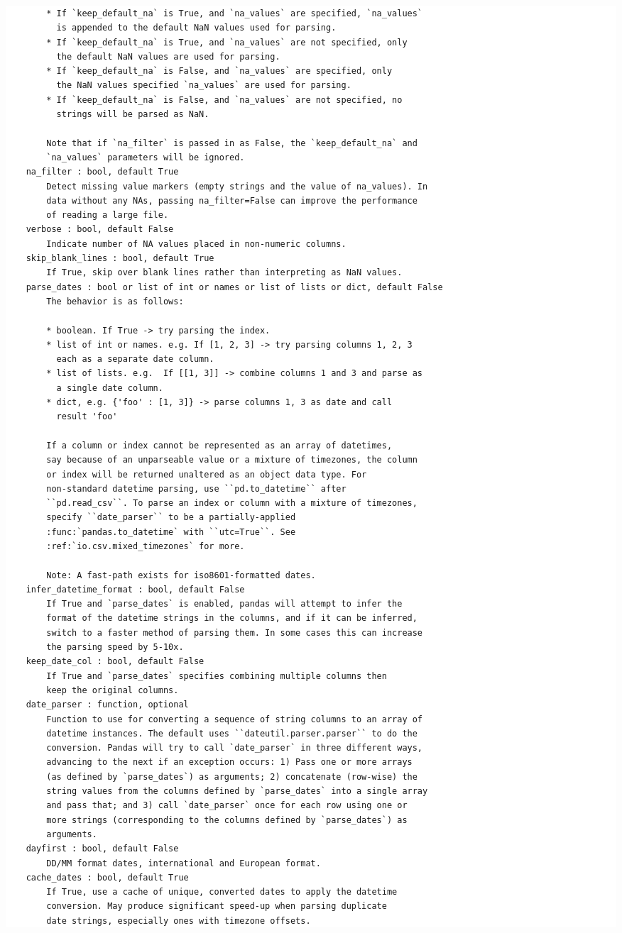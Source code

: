             * If `keep_default_na` is True, and `na_values` are specified, `na_values`
              is appended to the default NaN values used for parsing.
            * If `keep_default_na` is True, and `na_values` are not specified, only
              the default NaN values are used for parsing.
            * If `keep_default_na` is False, and `na_values` are specified, only
              the NaN values specified `na_values` are used for parsing.
            * If `keep_default_na` is False, and `na_values` are not specified, no
              strings will be parsed as NaN.
        
            Note that if `na_filter` is passed in as False, the `keep_default_na` and
            `na_values` parameters will be ignored.
        na_filter : bool, default True
            Detect missing value markers (empty strings and the value of na_values). In
            data without any NAs, passing na_filter=False can improve the performance
            of reading a large file.
        verbose : bool, default False
            Indicate number of NA values placed in non-numeric columns.
        skip_blank_lines : bool, default True
            If True, skip over blank lines rather than interpreting as NaN values.
        parse_dates : bool or list of int or names or list of lists or dict, default False
            The behavior is as follows:
        
            * boolean. If True -> try parsing the index.
            * list of int or names. e.g. If [1, 2, 3] -> try parsing columns 1, 2, 3
              each as a separate date column.
            * list of lists. e.g.  If [[1, 3]] -> combine columns 1 and 3 and parse as
              a single date column.
            * dict, e.g. {'foo' : [1, 3]} -> parse columns 1, 3 as date and call
              result 'foo'
        
            If a column or index cannot be represented as an array of datetimes,
            say because of an unparseable value or a mixture of timezones, the column
            or index will be returned unaltered as an object data type. For
            non-standard datetime parsing, use ``pd.to_datetime`` after
            ``pd.read_csv``. To parse an index or column with a mixture of timezones,
            specify ``date_parser`` to be a partially-applied
            :func:`pandas.to_datetime` with ``utc=True``. See
            :ref:`io.csv.mixed_timezones` for more.
        
            Note: A fast-path exists for iso8601-formatted dates.
        infer_datetime_format : bool, default False
            If True and `parse_dates` is enabled, pandas will attempt to infer the
            format of the datetime strings in the columns, and if it can be inferred,
            switch to a faster method of parsing them. In some cases this can increase
            the parsing speed by 5-10x.
        keep_date_col : bool, default False
            If True and `parse_dates` specifies combining multiple columns then
            keep the original columns.
        date_parser : function, optional
            Function to use for converting a sequence of string columns to an array of
            datetime instances. The default uses ``dateutil.parser.parser`` to do the
            conversion. Pandas will try to call `date_parser` in three different ways,
            advancing to the next if an exception occurs: 1) Pass one or more arrays
            (as defined by `parse_dates`) as arguments; 2) concatenate (row-wise) the
            string values from the columns defined by `parse_dates` into a single array
            and pass that; and 3) call `date_parser` once for each row using one or
            more strings (corresponding to the columns defined by `parse_dates`) as
            arguments.
        dayfirst : bool, default False
            DD/MM format dates, international and European format.
        cache_dates : bool, default True
            If True, use a cache of unique, converted dates to apply the datetime
            conversion. May produce significant speed-up when parsing duplicate
            date strings, especially ones with timezone offsets.
        